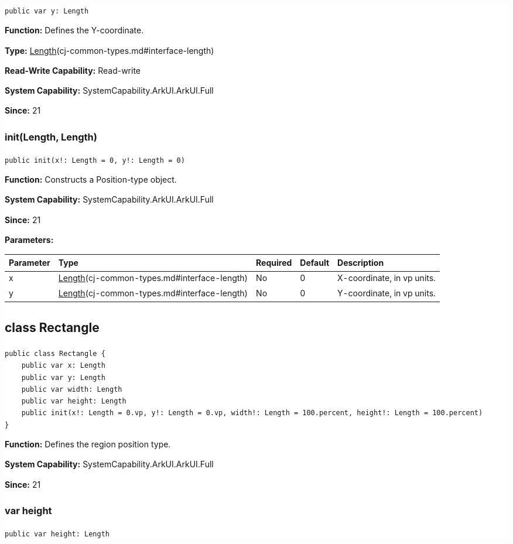 ```cangjie
public var y: Length
```

**Function:** Defines the Y-coordinate.

**Type:** [Length](../apis/BasicServicesKit/cj-apis-base.md#interface-length)(cj-common-types.md#interface-length)

**Read-Write Capability:** Read-write

**System Capability:** SystemCapability.ArkUI.ArkUI.Full

**Since:** 21

### init(Length, Length)

```cangjie
public init(x!: Length = 0, y!: Length = 0)
```

**Function:** Constructs a Position-type object.

**System Capability:** SystemCapability.ArkUI.ArkUI.Full

**Since:** 21

**Parameters:**

| Parameter | Type | Required | Default | Description |
|:---|:---|:---|:---|:---|
| x | [Length](../apis/BasicServicesKit/cj-apis-base.md#interface-length)(cj-common-types.md#interface-length) | No | 0 | X-coordinate, in vp units. |
| y | [Length](../apis/BasicServicesKit/cj-apis-base.md#interface-length)(cj-common-types.md#interface-length) | No | 0 | Y-coordinate, in vp units. |

## class Rectangle

```cangjie
public class Rectangle {
    public var x: Length
    public var y: Length
    public var width: Length
    public var height: Length
    public init(x!: Length = 0.vp, y!: Length = 0.vp, width!: Length = 100.percent, height!: Length = 100.percent)
}
```

**Function:** Defines the region position type.

**System Capability:** SystemCapability.ArkUI.ArkUI.Full

**Since:** 21

### var height

```cangjie
public var height: Length
```
